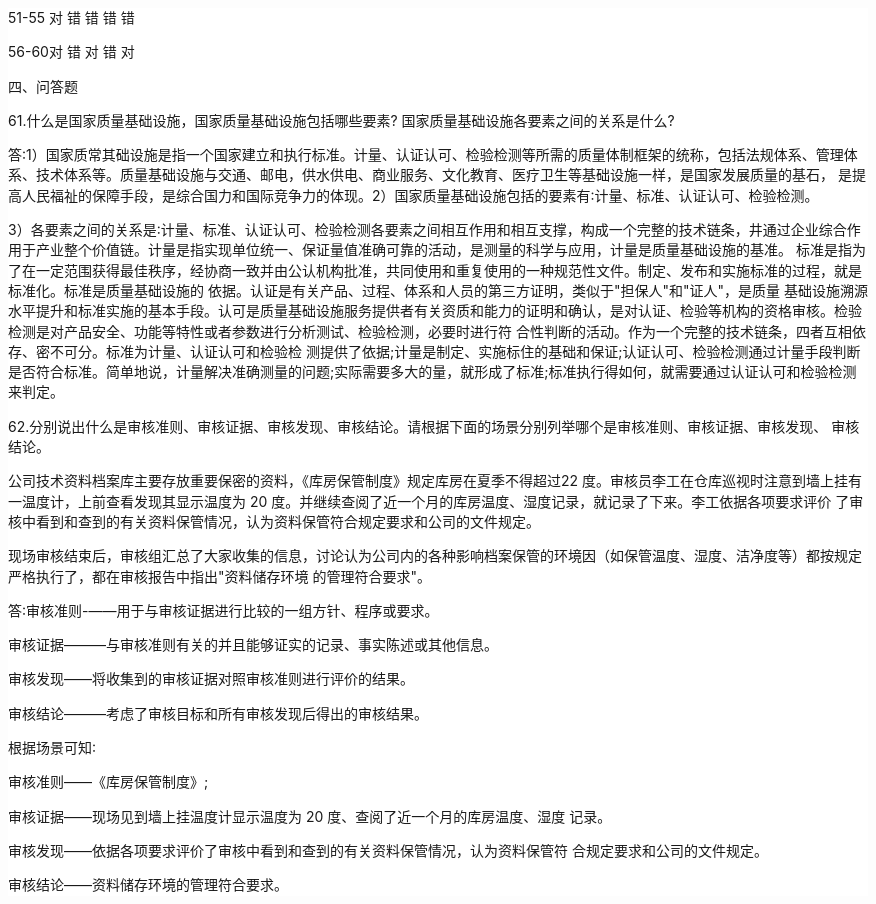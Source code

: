 51-55 对 错 错 错 错

56-60对 错 对 错 对



四、问答题 

61.什么是国家质量基础设施，国家质量基础设施包括哪些要素? 国家质量基础设施各要素之间的关系是什么? 

答∶1）国家质常其础设施是指一个国家建立和执行标准。计量、认证认可、检验检测等所需的质量体制框架的统称，包括法规体系、管理体系、技术体系等。质量基础设施与交通、邮电，供水供电、商业服务、文化教育、医疗卫生等基础设施一样，是国家发展质量的基石， 是提高人民福祉的保障手段，是综合国力和国际竞争力的体现。2）国家质量基础设施包括的要素有∶计量、标准、认证认可、检验检测。 

3）各要素之间的关系是∶计量、标准、认证认可、检验检测各要素之间相互作用和相互支撑，构成一个完整的技术链条，井通过企业综合作用于产业整个价值链。计量是指实现单位统一、保证量值准确可靠的活动，是测量的科学与应用，计量是质量基础设施的基准。  标准是指为了在一定范围获得最佳秩序，经协商一致并由公认机构批准，共同使用和重复使用的一种规范性文件。制定、发布和实施标准的过程，就是标准化。标准是质量基础设施的 依据。认证是有关产品、过程、体系和人员的第三方证明，类似于"担保人"和"证人"，是质量 基础设施溯源水平提升和标准实施的基本手段。认可是质量基础设施服务提供者有关资质和能力的证明和确认，是对认证、检验等机构的资格审核。检验检测是对产品安全、功能等特性或者参数进行分析测试、检验检测，必要时进行符 合性判断的活动。作为一个完整的技术链条，四者互相依存、密不可分。标准为计量、认证认可和检验检 测提供了依据;计量是制定、实施标住的基础和保证;认证认可、检验检测通过计量手段判断 是否符合标准。简单地说，计量解决准确测量的问题;实际需要多大的量，就形成了标准;标准执行得如何，就需要通过认证认可和检验检测来判定。



 62.分别说出什么是审核准则、审核证据、审核发现、审核结论。请根据下面的场景分别列举哪个是审核准则、审核证据、审核发现、 审核结论。 

公司技术资料档案库主要存放重要保密的资料，《库房保管制度》规定库房在夏季不得超过22 度。审核员李工在仓库巡视时注意到墙上挂有一温度计，上前查看发现其显示温度为 20 度。并继续查阅了近一个月的库房温度、湿度记录，就记录了下来。李工依据各项要求评价 了审核中看到和查到的有关资料保管情况，认为资料保管符合规定要求和公司的文件规定。 

现场审核结束后，审核组汇总了大家收集的信息，讨论认为公司内的各种影响档案保管的环境因（如保管温度、湿度、洁净度等）都按规定严格执行了，都在审核报告中指出"资料储存环境 的管理符合要求"。 

答∶审核准则-——用于与审核证据进行比较的一组方针、程序或要求。 

审核证据———与审核准则有关的并且能够证实的记录、事实陈述或其他信息。 

审核发现——将收集到的审核证据对照审核准则进行评价的结果。 

审核结论———考虑了审核目标和所有审核发现后得出的审核结果。

 根据场景可知∶ 

审核准则——《库房保管制度》; 

 审核证据——现场见到墙上挂温度计显示温度为 20 度、查阅了近一个月的库房温度、湿度 记录。 

审核发现——依据各项要求评价了审核中看到和查到的有关资料保管情况，认为资料保管符 合规定要求和公司的文件规定。 

审核结论——资料储存环境的管理符合要求。